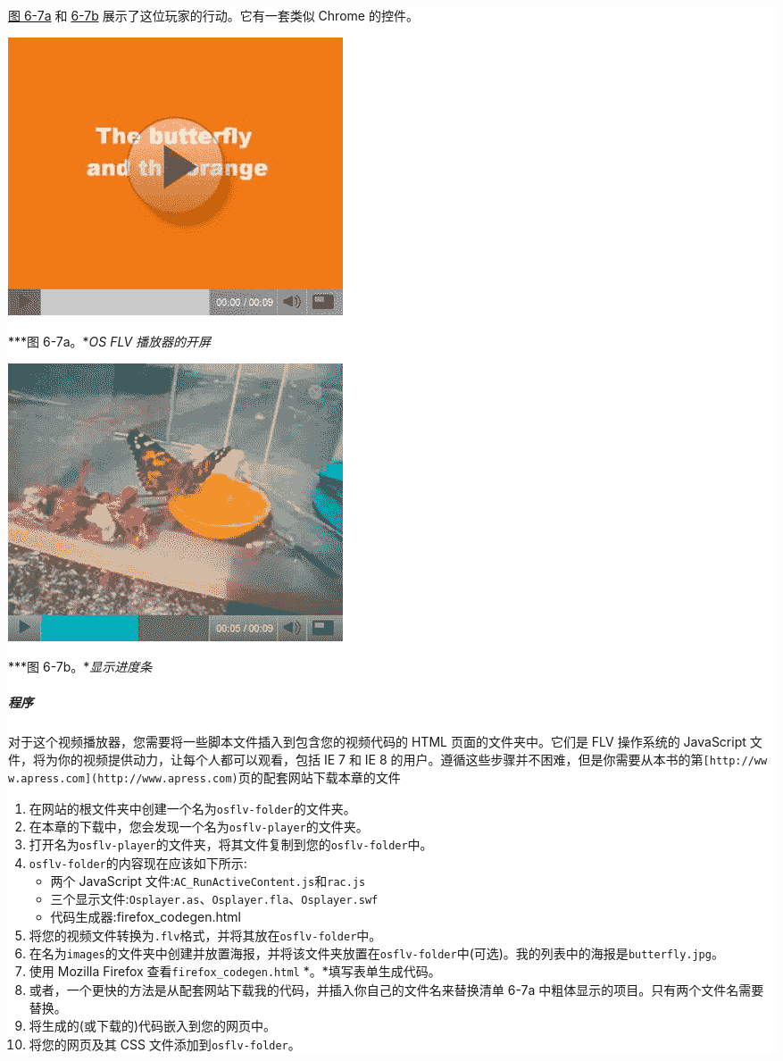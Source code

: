 [图 6-7a](#fig_6_7a) 和 [6-7b](#fig_6_7b) 展示了这位玩家的行动。它有一套类似 Chrome 的控件。

![images](img/9781430242758_Fig06-07a.jpg)

***图 6-7a。**OS FLV 播放器的开屏*

![images](img/9781430242758_Fig06-07b.jpg)

***图 6-7b。**显示进度条*

##### 程序

对于这个视频播放器，您需要将一些脚本文件插入到包含您的视频代码的 HTML 页面的文件夹中。它们是 FLV 操作系统的 JavaScript 文件，将为你的视频提供动力，让每个人都可以观看，包括 IE 7 和 IE 8 的用户。遵循这些步骤并不困难，但是你需要从本书的第`[http://www.apress.com](http://www.apress.com)`页的配套网站下载本章的文件

1.  在网站的根文件夹中创建一个名为`osflv-folder`的文件夹。
2.  在本章的下载中，您会发现一个名为`osflv-player`的文件夹。
3.  打开名为`osflv-player`的文件夹，将其文件复制到您的`osflv-folder`中。
4.  `osflv-folder`的内容现在应该如下所示:
    *   两个 JavaScript 文件:`AC_RunActiveContent.js`和`rac.js`
    *   三个显示文件:`Osplayer.as`、`Osplayer.fla`、`Osplayer.swf`
    *   代码生成器:firefox_codegen.html
5.  将您的视频文件转换为`.flv`格式，并将其放在`osflv-folder`中。
6.  在名为`images`的文件夹中创建并放置海报，并将该文件夹放置在`osflv-folder`中(可选)。我的列表中的海报是`butterfly.jpg`。
7.  使用 Mozilla Firefox 查看`firefox_codegen.html` *。*填写表单生成代码。
8.  或者，一个更快的方法是从配套网站下载我的代码，并插入你自己的文件名来替换清单 6-7a 中粗体显示的项目。只有两个文件名需要替换。
9.  将生成的(或下载的)代码嵌入到您的网页中。
10.  将您的网页及其 CSS 文件添加到`osflv-folder`。
